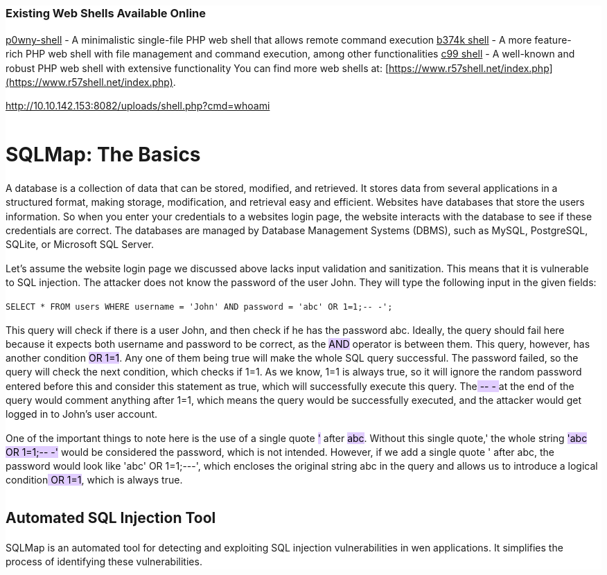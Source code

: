 ### Existing Web Shells Available Online

[p0wny-shell](https://github.com/flozz/p0wny-shell) - A minimalistic single-file PHP web shell that allows remote command execution
[b374k shell](https://github.com/b374k/b374k) - A more feature-rich PHP web shell with file management and command execution, among other functionalities
[c99 shell](https://www.r57shell.net/single.php?id=13) - A well-known and robust PHP web shell with extensive functionality
You can find more web shells at: [https://www.r57shell.net/index.php](https://www.r57shell.net/index.php).


http://10.10.142.153:8082/uploads/shell.php?cmd=whoami

# SQLMap: The Basics

A database is a collection of data that can be stored, modified, and retrieved. It stores data from several applications in a structured format, making storage, modification, and retrieval easy and efficient. Websites have databases that store the users information. So when you enter your credentials to a websites login page, the website interacts with the database to see if these credentials are correct. The databases are managed by Database Management Systems (DBMS), such as MySQL, PostgreSQL, SQLite, or Microsoft SQL Server.

Let’s assume the website login page we discussed above lacks input validation and sanitization. This means that it is vulnerable to SQL injection. The attacker does not know the password of the user John. They will type the following input in the given fields:

``` mysql
SELECT * FROM users WHERE username = 'John' AND password = 'abc' OR 1=1;-- -';
```

This query will check if there is a user John, and then check if he has the password abc. Ideally, the query should fail here because it expects both username and password to be correct, as the <mark style="background: #D2B3FFA6;">AND</mark> operator is between them. This query, however, has another condition <mark style="background: #D2B3FFA6;">OR 1=1</mark>.  Any one of them being true will make the whole SQL query successful. The password failed, so the query will check the next condition, which checks if 1=1. As we know, 1=1 is always true, so it will ignore the random password entered before this and consider this statement as true, which will successfully execute this query. The<mark style="background: #D2B3FFA6;"> -- - </mark>at the end of the query would comment anything after 1=1, which means the query would be successfully executed, and the attacker would get logged in to John’s user account.

One of the important things to note here is the use of a single quote <mark style="background: #D2B3FFA6;">'</mark> after <mark style="background: #D2B3FFA6;">abc</mark>. Without this single quote,' the whole string <mark style="background: #D2B3FFA6;">'abc OR 1=1;-- -'</mark> would be considered the password, which is not intended. However, if we add a single quote ' after abc, the password would look like 'abc' OR 1=1;---', which encloses the original string abc in the query and allows us to introduce a logical condition<mark style="background: #D2B3FFA6;"> OR 1=1</mark>, which is always true.

## Automated SQL Injection Tool

SQLMap is an automated tool for detecting and exploiting SQL injection vulnerabilities in wen applications. It simplifies the process of identifying these vulnerabilities. 
